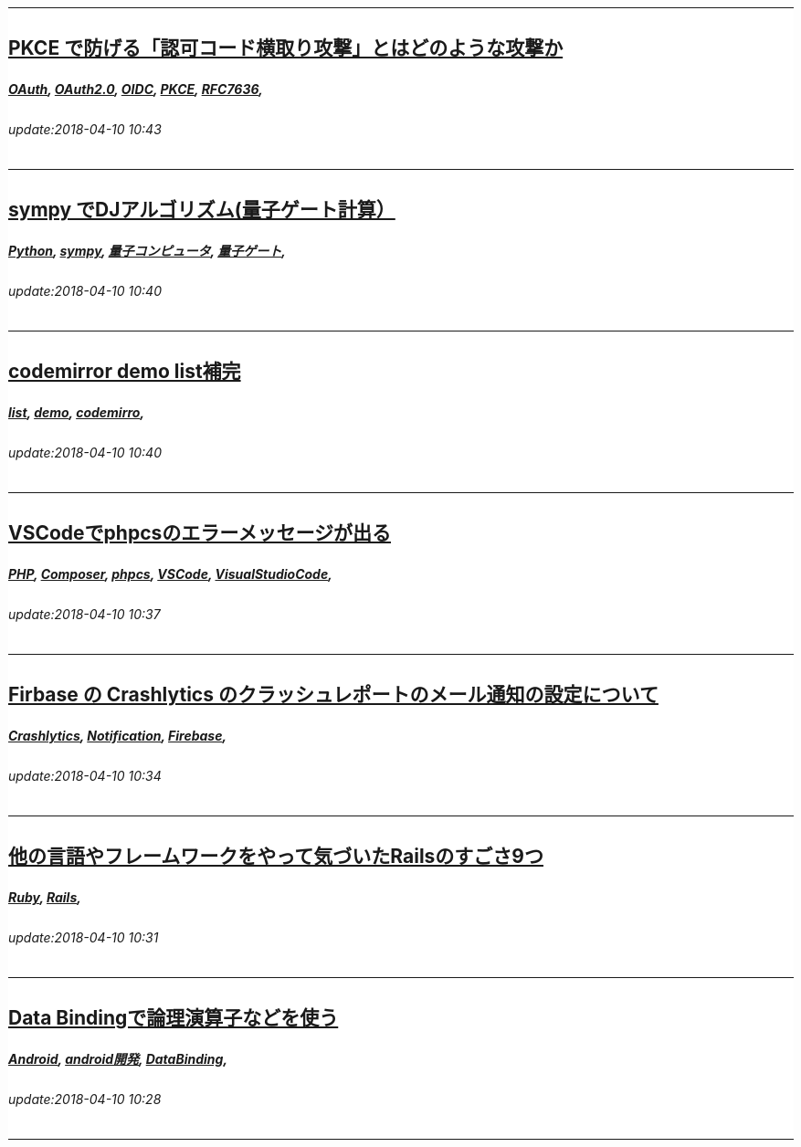 
---
## [PKCE で防げる「認可コード横取り攻撃」とはどのような攻撃か](https://qiita.com/SAM-l/items/9574d1e237228c718cd6)
##### [OAuth](https://qiita.com/tags/OAuth), [OAuth2.0](https://qiita.com/tags/OAuth2.0), [OIDC](https://qiita.com/tags/OIDC), [PKCE](https://qiita.com/tags/PKCE), [RFC7636](https://qiita.com/tags/RFC7636), 
###### update:2018-04-10 10:43
---
## [sympy でDJアルゴリズム(量子ゲート計算）](https://qiita.com/41semicolon/items/8078667aaff74ec10601)
##### [Python](https://qiita.com/tags/Python), [sympy](https://qiita.com/tags/sympy), [量子コンピュータ](https://qiita.com/tags/量子コンピュータ), [量子ゲート](https://qiita.com/tags/量子ゲート), 
###### update:2018-04-10 10:40
---
## [codemirror demo list補完](https://qiita.com/HadaGunjyo/items/4ce46626c4e4d62afdcd)
##### [list](https://qiita.com/tags/list), [demo](https://qiita.com/tags/demo), [codemirro](https://qiita.com/tags/codemirro), 
###### update:2018-04-10 10:40
---
## [VSCodeでphpcsのエラーメッセージが出る](https://qiita.com/segur/items/f86427ca6e5d6fae0916)
##### [PHP](https://qiita.com/tags/PHP), [Composer](https://qiita.com/tags/Composer), [phpcs](https://qiita.com/tags/phpcs), [VSCode](https://qiita.com/tags/VSCode), [VisualStudioCode](https://qiita.com/tags/VisualStudioCode), 
###### update:2018-04-10 10:37
---
## [Firbase の Crashlytics のクラッシュレポートのメール通知の設定について](https://qiita.com/kusokamayarou/items/aed02a0a813886a60de8)
##### [Crashlytics](https://qiita.com/tags/Crashlytics), [Notification](https://qiita.com/tags/Notification), [Firebase](https://qiita.com/tags/Firebase), 
###### update:2018-04-10 10:34
---
## [他の言語やフレームワークをやって気づいたRailsのすごさ9つ](https://qiita.com/TakenoriHirao/items/7188b68d8b459aa2a529)
##### [Ruby](https://qiita.com/tags/Ruby), [Rails](https://qiita.com/tags/Rails), 
###### update:2018-04-10 10:31
---
## [Data Bindingで論理演算子などを使う](https://qiita.com/kkkkan/items/ae860014c0e028292c89)
##### [Android](https://qiita.com/tags/Android), [android開発](https://qiita.com/tags/android開発), [DataBinding](https://qiita.com/tags/DataBinding), 
###### update:2018-04-10 10:28
---